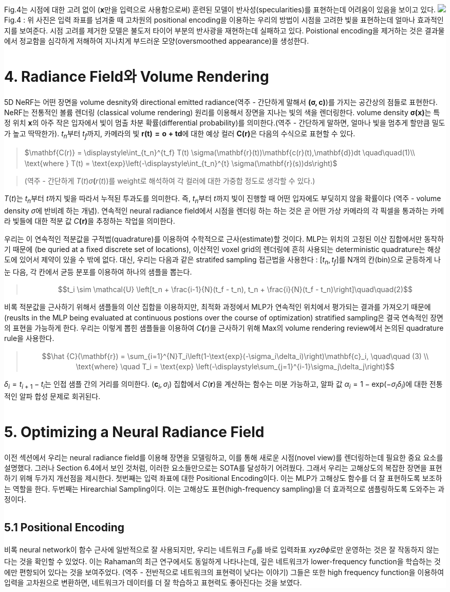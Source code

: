Fig.4는 시점에 대한 고려 없이 ($\mathbf{x}$만을 입력으로 사용함으로써) 훈련된 모델이 반사성(specularities)를 표현하는데 어려움이 있음을 보이고 있다.
![](https://images.velog.io/images/logger_j_k/post/af20a7b1-2560-4260-ad5b-f56eb073c946/image.png)
Fig.4 : 위 사진은 입력 좌표를 넘겨줄 때 고차원의 positional encoding을 이용하는 우리의 방법이 시점을 고려한 빛을 표현하는데 얼마나 효과적인지를 보여준다. 시점 고려를 제거한 모델은 불도저 타이어 부분의 반사광을 재현하는데 실패하고 있다. Poistional encoding을 제거하는 것은 결과물에서 정교함을 심각하게 저해하여 지나치게 부드러운 모양(oversmoothed appearance)을 생성한다.

# 4. Radiance Field와 Volume Rendering
5D NeRF는 어떤 장면을 volume desnity와 directional emitted radiance(역주 - 간단하게 말해서 $\mathbf{(\sigma, c)}$)를 가지는 공간상의 점들로 표현한다. NeRF는 전통적인 볼륨 렌더링 (classical volume rendering) 원리를 이용해서 장면을 지나는 빛의 색을 렌더링한다. volume density $\mathbf{\sigma(x)}$는 특정 위치 $\mathbf{x}$의 아주 작은 입자에서 빛이 멈출 차분 확률(differential probability)를 의미한다.(역주 - 간단하게 말하면, 얼마나 빛을 멈추게 할만큼 밀도가 높고 딱딱한가). $t_n$부터 $t_f$까지, 카메라의 빛 $\mathbf{r(t) = o + td}$에 대한 예상 컬러 $\mathbf{C(r)}$은 다음의 수식으로 표현할 수 있다.

>$\mathbf{C(r)} = \displaystyle\int_{t_n}^{t_f} T(t) \sigma(\mathbf{r}(t))\mathbf{c(r}(t),\mathbf{d})dt \quad\quad(1)\\ \text{where } T(t) = \text{exp}\left(-\displaystyle\int_{t_n}^{t} \sigma(\mathbf{r}(s))ds\right)$

>(역주 - 간단하게 $T(t)\sigma\mathbf(r(t))$를 weight로 해석하여 각 컬러에 대한 가중합 정도로 생각할 수 있다.)

$T(t)$는 $t_n$부터 $t$까지 빛을 따라서 누적된 투과도를 의미한다. 즉, $t_n$부터 $t$까지 빛이 진행할 때 어떤 입자에도 부딪히지 않을 확률이다 (역주 - volume density $\sigma$에 반비례 하는 개념). 연속적인 neural radiance field에서 시점을 렌더링 하는 하는 것은 곧 어떤 가상 카메라의 각 픽셀을 통과하는 카메라 빛들에 대한 적분 값 $C\mathbf{(r)}$을 추정하는 작업을 의미한다.

우리는 이 연속적인 적분값을 구적법(quadrature)를 이용하여 수학적으로 근사(estimate)할 것이다. MLP는 위치의 고정된 이산 집합에서만 동작하기 때문에 (be quried at a fixed discrete set of locations), 이산적인 voxel grid의 렌더링에 흔히 사용되는 deterministic quadrature는 해상도에 있어서 제약이 있을 수 밖에 없다. 대신, 우리는 다음과 같은 stratifed sampling 접근법을 사용한다 : [$t_n, t_f$]를 N개의 칸(bin)으로 균등하게 나눈 다음, 각 칸에서 균등 분포를 이용하여 하나의 샘플을 뽑는다.

> $$t_i \sim	 \mathcal{U} \left[t_n + \frac{i-1}{N}(t_f - t_n), t_n + \frac{i}{N}(t_f - t_n)\right]\quad\quad(2)$$

비록 적분값을 근사하기 위해서 샘플들의 이산 집합을 이용하지만, 최적화 과정에서 MLP가 연속적인 위치에서 평가되는 결과를 가져오기 때문에 (reuslts in the MLP being evaluated at continuous postions over the course of optimization) stratified sampling은 결국 연속적인 장면의 표현을 가능하게 한다. 우리는 이렇게 뽑힌 샘플들을 이용하여 $C\mathbf(r)$을 근사하기 위해 Max의 volume rendering review에서 논의된 quadrature rule을 사용한다.

>$$\hat {C}(\mathbf{r}) = \sum_{i=1}^{N}T_i\left(1-\text{exp}(-\sigma_i\delta_i)\right)\mathbf{c}_i, \quad\quad (3) \\ \text{where} \quad T_i = \text{exp} \left(-\displaystyle\sum_{j=1}^{i-1}\sigma_j\delta_j\right)$$

$\delta_i = t_{i+1} - t_i$는 인접 샘플 간의 거리를 의미한다. $(\mathbf{c}_i, \sigma_i)$ 집합에서 $C(\mathbf{r})$을 계산하는 함수는 미분 가능하고, 알파 값 $\alpha_i = 1 - \text{exp}(-\sigma_i\delta_i)$에 대한 전통적인 알파 합성 문제로 회귀된다.

# 5. Optimizing a Neural Radiance Field
이전 섹션에서 우리는 neural radiance field를 이용해 장면을 모델링하고, 이를 통해 새로운 시점(novel view)를 렌더링하는데 필요한 중요 요소를 설명했다. 그러나 Section 6.4에서 보인 것처럼, 이러한 요소들만으로는 SOTA를 달성하기 어려웠다. 그래서 우리는 고해상도의 복잡한 장면을 표현하기 위해 두가지 개선점을 제시한다. 첫번째는 입력 좌표에 대한 Positional Encoding이다. 이는 MLP가 고해상도 함수를 더 잘 표현하도록 보조하는 역할을 한다. 두번째는 Hirearchial Sampling이다. 이는 고해상도 표현(high-frequency sampling)을 더 효과적으로 샘플링하도록 도와주는 과정이다.

## 5.1 Positional Encoding
비록 neural network이 함수 근사에 일반적으로 잘 사용되지만, 우리는 네트워크 $F_\Theta$를 바로 입력좌표 $xyz\theta\phi$로만 운영하는 것은 잘 작동하지 않는 다는 것을 확인할 수 있었다. 이는 Rahaman의 최근 연구에서도 동일하게 나타나는데, 깊은 네트워크가 lower-frequency function을 학습하는 것에만 편항되어 있다는 것을 보여주었다. (역주 - 전반적으로 네트워크의 표현력이 낮다는 이야기) 그들은 또한 high frequency function을 이용하여 입력을 고차원으로 변환하면, 네트워크가 데이터를 더 잘 학습하고 표현력도 좋아진다는 것을 보였다.

